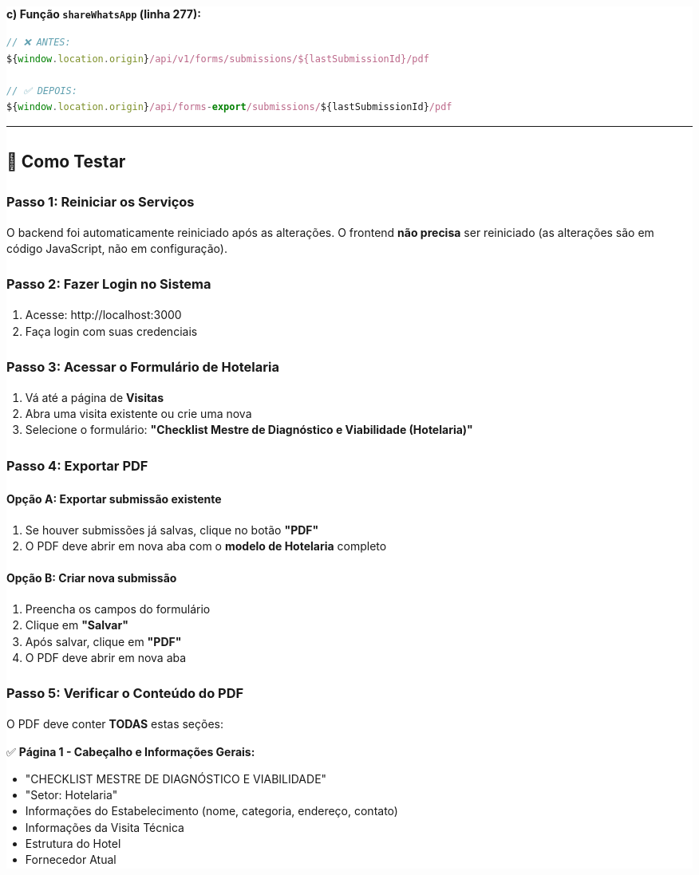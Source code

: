 **c) Função `shareWhatsApp` (linha 277):**
```javascript
// ❌ ANTES:
${window.location.origin}/api/v1/forms/submissions/${lastSubmissionId}/pdf

// ✅ DEPOIS:
${window.location.origin}/api/forms-export/submissions/${lastSubmissionId}/pdf
```

---

## 🧪 **Como Testar**

### **Passo 1: Reiniciar os Serviços**

O backend foi automaticamente reiniciado após as alterações.
O frontend **não precisa** ser reiniciado (as alterações são em código JavaScript, não em configuração).

### **Passo 2: Fazer Login no Sistema**

1. Acesse: http://localhost:3000
2. Faça login com suas credenciais

### **Passo 3: Acessar o Formulário de Hotelaria**

1. Vá até a página de **Visitas**
2. Abra uma visita existente ou crie uma nova
3. Selecione o formulário: **"Checklist Mestre de Diagnóstico e Viabilidade (Hotelaria)"**

### **Passo 4: Exportar PDF**

#### **Opção A: Exportar submissão existente**
1. Se houver submissões já salvas, clique no botão **"PDF"**
2. O PDF deve abrir em nova aba com o **modelo de Hotelaria** completo

#### **Opção B: Criar nova submissão**
1. Preencha os campos do formulário
2. Clique em **"Salvar"**
3. Após salvar, clique em **"PDF"**
4. O PDF deve abrir em nova aba

### **Passo 5: Verificar o Conteúdo do PDF**

O PDF deve conter **TODAS** estas seções:

✅ **Página 1 - Cabeçalho e Informações Gerais:**
- "CHECKLIST MESTRE DE DIAGNÓSTICO E VIABILIDADE"
- "Setor: Hotelaria"
- Informações do Estabelecimento (nome, categoria, endereço, contato)
- Informações da Visita Técnica
- Estrutura do Hotel
- Fornecedor Atual
